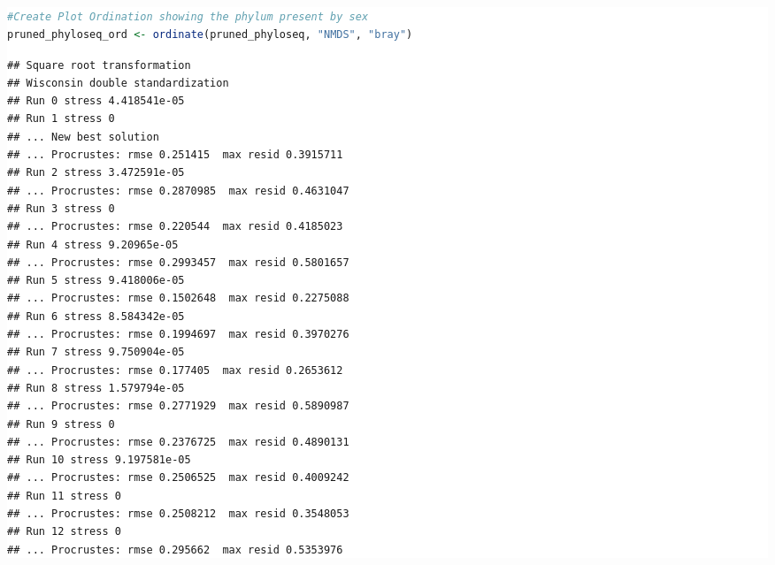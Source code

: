 ``` r
#Create Plot Ordination showing the phylum present by sex
pruned_phyloseq_ord <- ordinate(pruned_phyloseq, "NMDS", "bray")
```

    ## Square root transformation
    ## Wisconsin double standardization
    ## Run 0 stress 4.418541e-05 
    ## Run 1 stress 0 
    ## ... New best solution
    ## ... Procrustes: rmse 0.251415  max resid 0.3915711 
    ## Run 2 stress 3.472591e-05 
    ## ... Procrustes: rmse 0.2870985  max resid 0.4631047 
    ## Run 3 stress 0 
    ## ... Procrustes: rmse 0.220544  max resid 0.4185023 
    ## Run 4 stress 9.20965e-05 
    ## ... Procrustes: rmse 0.2993457  max resid 0.5801657 
    ## Run 5 stress 9.418006e-05 
    ## ... Procrustes: rmse 0.1502648  max resid 0.2275088 
    ## Run 6 stress 8.584342e-05 
    ## ... Procrustes: rmse 0.1994697  max resid 0.3970276 
    ## Run 7 stress 9.750904e-05 
    ## ... Procrustes: rmse 0.177405  max resid 0.2653612 
    ## Run 8 stress 1.579794e-05 
    ## ... Procrustes: rmse 0.2771929  max resid 0.5890987 
    ## Run 9 stress 0 
    ## ... Procrustes: rmse 0.2376725  max resid 0.4890131 
    ## Run 10 stress 9.197581e-05 
    ## ... Procrustes: rmse 0.2506525  max resid 0.4009242 
    ## Run 11 stress 0 
    ## ... Procrustes: rmse 0.2508212  max resid 0.3548053 
    ## Run 12 stress 0 
    ## ... Procrustes: rmse 0.295662  max resid 0.5353976 